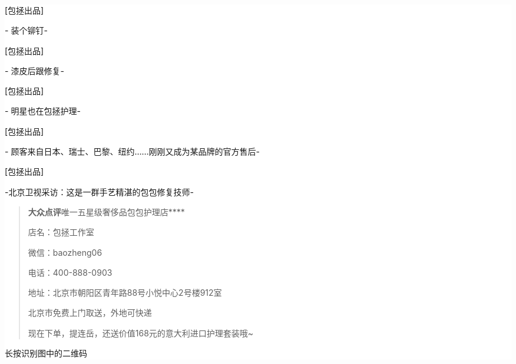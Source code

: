   

\[包拯出品\]

\- 装个铆钉-

  

\[包拯出品\]

\- 漆皮后跟修复-

  

\[包拯出品\]

\- 明星也在包拯护理-

  

\[包拯出品\]

\- 顾客来自日本、瑞士、巴黎、纽约……刚刚又成为某品牌的官方售后-

  

                

                    

<iframe src="http://v.qq.com/iframe/player.html?vid=w0159xec17w&amp;width=670&amp;height=502.5.5&amp;auto=0#prefix_0" width="100%" height="100%" frameborder="0" allowfullscreen="true"></iframe>

                

\[包拯出品\]

\-北京卫视采访：这是一群手艺精湛的包包修复技师-

> **大众点评**唯一五星级奢侈品包包护理店****
> 
> 店名：包拯工作室  
> 
> 微信：baozheng06  
> 
> 电话：400-888-0903
> 
> 地址：北京市朝阳区青年路88号小悦中心2号楼912室
> 
> 北京市免费上门取送，外地可快递
> 
> 现在下单，提连岳，还送价值168元的意大利进口护理套装哦~

  

长按识别图中的二维码
